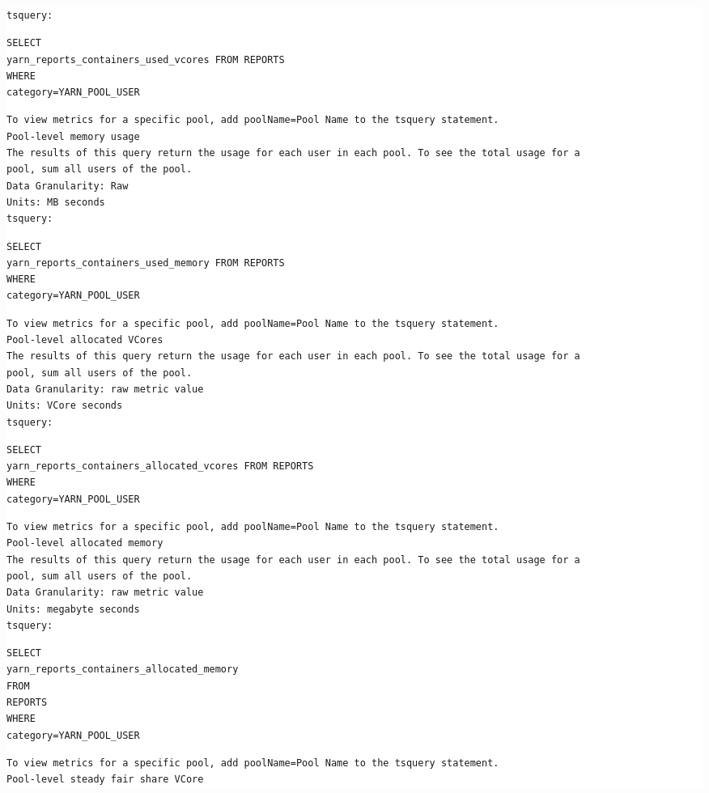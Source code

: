 ```
tsquery:
```
```
SELECT
yarn_reports_containers_used_vcores FROM REPORTS
WHERE
category=YARN_POOL_USER
```
```
To view metrics for a specific pool, add poolName=Pool Name to the tsquery statement.
Pool-level memory usage
The results of this query return the usage for each user in each pool. To see the total usage for a
pool, sum all users of the pool.
Data Granularity: Raw
Units: MB seconds
tsquery:
```
```
SELECT
yarn_reports_containers_used_memory FROM REPORTS
WHERE
category=YARN_POOL_USER
```
```
To view metrics for a specific pool, add poolName=Pool Name to the tsquery statement.
Pool-level allocated VCores
The results of this query return the usage for each user in each pool. To see the total usage for a
pool, sum all users of the pool.
Data Granularity: raw metric value
Units: VCore seconds
tsquery:
```
```
SELECT
yarn_reports_containers_allocated_vcores FROM REPORTS
WHERE
category=YARN_POOL_USER
```
```
To view metrics for a specific pool, add poolName=Pool Name to the tsquery statement.
Pool-level allocated memory
The results of this query return the usage for each user in each pool. To see the total usage for a
pool, sum all users of the pool.
Data Granularity: raw metric value
Units: megabyte seconds
tsquery:
```
```
SELECT
yarn_reports_containers_allocated_memory
FROM
REPORTS
WHERE
category=YARN_POOL_USER
```
```
To view metrics for a specific pool, add poolName=Pool Name to the tsquery statement.
Pool-level steady fair share VCore
```
